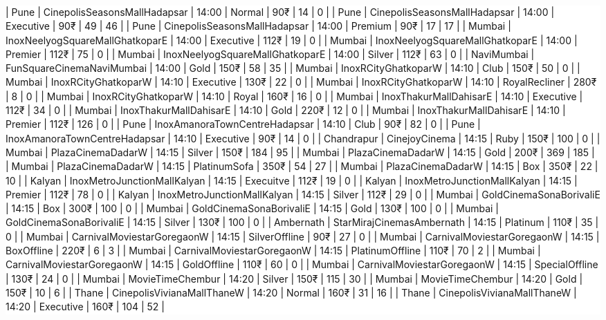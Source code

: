 | Pune         | CinepolisSeasonsMallHadapsar            | 14:00 | Normal          |   90₹ |       14 |      0 |
| Pune         | CinepolisSeasonsMallHadapsar            | 14:00 | Executive       |   90₹ |       49 |     46 |
| Pune         | CinepolisSeasonsMallHadapsar            | 14:00 | Premium         |   90₹ |       17 |     17 |
| Mumbai       | InoxNeelyogSquareMallGhatkoparE         | 14:00 | Executive       |  112₹ |       19 |      0 |
| Mumbai       | InoxNeelyogSquareMallGhatkoparE         | 14:00 | Premier         |  112₹ |       75 |      0 |
| Mumbai       | InoxNeelyogSquareMallGhatkoparE         | 14:00 | Silver          |  112₹ |       63 |      0 |
| NaviMumbai   | FunSquareCinemaNaviMumbai               | 14:00 | Gold            |  150₹ |       58 |     35 |
| Mumbai       | InoxRCityGhatkoparW                     | 14:10 | Club            |  150₹ |       50 |      0 |
| Mumbai       | InoxRCityGhatkoparW                     | 14:10 | Executive       |  130₹ |       22 |      0 |
| Mumbai       | InoxRCityGhatkoparW                     | 14:10 | RoyalRecliner   |  280₹ |        8 |      0 |
| Mumbai       | InoxRCityGhatkoparW                     | 14:10 | Royal           |  160₹ |       16 |      0 |
| Mumbai       | InoxThakurMallDahisarE                  | 14:10 | Executive       |  112₹ |       34 |      0 |
| Mumbai       | InoxThakurMallDahisarE                  | 14:10 | Gold            |  220₹ |       12 |      0 |
| Mumbai       | InoxThakurMallDahisarE                  | 14:10 | Premier         |  112₹ |      126 |      0 |
| Pune         | InoxAmanoraTownCentreHadapsar           | 14:10 | Club            |   90₹ |       82 |      0 |
| Pune         | InoxAmanoraTownCentreHadapsar           | 14:10 | Executive       |   90₹ |       14 |      0 |
| Chandrapur   | CinejoyCinema                           | 14:15 | Ruby            |  150₹ |      100 |      0 |
| Mumbai       | PlazaCinemaDadarW                       | 14:15 | Silver          |  150₹ |      184 |     95 |
| Mumbai       | PlazaCinemaDadarW                       | 14:15 | Gold            |  200₹ |      369 |    185 |
| Mumbai       | PlazaCinemaDadarW                       | 14:15 | PlatinumSofa    |  350₹ |       54 |     27 |
| Mumbai       | PlazaCinemaDadarW                       | 14:15 | Box             |  350₹ |       22 |     10 |
| Kalyan       | InoxMetroJunctionMallKalyan             | 14:15 | Execuitve       |  112₹ |       19 |      0 |
| Kalyan       | InoxMetroJunctionMallKalyan             | 14:15 | Premier         |  112₹ |       78 |      0 |
| Kalyan       | InoxMetroJunctionMallKalyan             | 14:15 | Silver          |  112₹ |       29 |      0 |
| Mumbai       | GoldCinemaSonaBorivaliE                 | 14:15 | Box             |  300₹ |      100 |      0 |
| Mumbai       | GoldCinemaSonaBorivaliE                 | 14:15 | Gold            |  130₹ |      100 |      0 |
| Mumbai       | GoldCinemaSonaBorivaliE                 | 14:15 | Silver          |  130₹ |      100 |      0 |
| Ambernath    | StarMirajCinemasAmbernath               | 14:15 | Platinum        |  110₹ |       35 |      0 |
| Mumbai       | CarnivalMoviestarGoregaonW              | 14:15 | SilverOffline   |   90₹ |       27 |      0 |
| Mumbai       | CarnivalMoviestarGoregaonW              | 14:15 | BoxOffline      |  220₹ |        6 |      3 |
| Mumbai       | CarnivalMoviestarGoregaonW              | 14:15 | PlatinumOffline |  110₹ |       70 |      2 |
| Mumbai       | CarnivalMoviestarGoregaonW              | 14:15 | GoldOffline     |  110₹ |       60 |      0 |
| Mumbai       | CarnivalMoviestarGoregaonW              | 14:15 | SpecialOffline  |  130₹ |       24 |      0 |
| Mumbai       | MovieTimeChembur                        | 14:20 | Silver          |  150₹ |      115 |     30 |
| Mumbai       | MovieTimeChembur                        | 14:20 | Gold            |  150₹ |       10 |      6 |
| Thane        | CinepolisVivianaMallThaneW              | 14:20 | Normal          |  160₹ |       31 |     16 |
| Thane        | CinepolisVivianaMallThaneW              | 14:20 | Executive       |  160₹ |      104 |     52 |